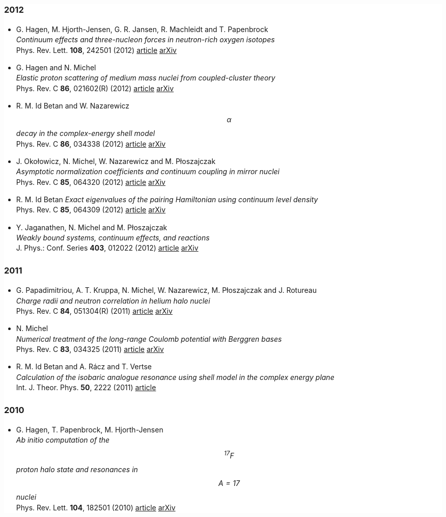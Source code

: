 ### 2012

- G. Hagen, M. Hjorth-Jensen, G. R. Jansen, R. Machleidt and T. Papenbrock  
  _Continuum effects and three-nucleon forces in neutron-rich oxygen isotopes_  
  Phys. Rev. Lett. **108**, 242501 (2012) [article](https://dx.doi.org/10.1103/PhysRevLett.108.242501) [arXiv](https://arxiv.org/abs/1202.2839)

- G. Hagen and N. Michel  
  _Elastic proton scattering of medium mass nuclei from coupled-cluster theory_  
  Phys. Rev. C **86**, 021602(R) (2012) [article](https://dx.doi.org/10.1103/PhysRevC.86.021602) [arXiv](https://arxiv.org/abs/1206.2336)

- R. M. Id Betan and W. Nazarewicz  
  _$${ \alpha }$$ decay in the complex-energy shell model_  
  Phys. Rev. C **86**, 034338 (2012) [article](https://dx.doi.org/10.1103/PhysRevC.86.034338) [arXiv](https://arxiv.org/abs/1208.1422)

- J. Oko&#322;owicz, N. Michel, W. Nazarewicz and M. P&#322;oszajczak  
  _Asymptotic normalization coefficients and continuum coupling in mirror nuclei_  
  Phys. Rev. C **85**, 064320 (2012) [article](https://dx.doi.org/10.1103/PhysRevC.85.064320) [arXiv](https://arxiv.org/abs/1203.3890)

- R. M. Id Betan
  _Exact eigenvalues of the pairing Hamiltonian using continuum level density_  
  Phys. Rev. C **85**, 064309 (2012) [article](https://dx.doi.org/10.1103/PhysRevC.85.064309) [arXiv](https://arxiv.org/abs/1202.3986)

- Y. Jaganathen, N. Michel and M. P&#322;oszajczak  
  _Weakly bound systems, continuum effects, and reactions_  
  J. Phys.: Conf. Series **403**, 012022 (2012) [article](https://dx.doi.org/10.1088/1742-6596/403/1/012022) [arXiv](https://arxiv.org/abs/1210.1927)

### 2011

- G. Papadimitriou, A. T. Kruppa, N. Michel, W. Nazarewicz, M. P&#322;oszajczak and J. Rotureau  
  _Charge radii and neutron correlation in helium halo nuclei_  
  Phys. Rev. C **84**, 051304(R) (2011) [article](https://dx.doi.org/10.1103/PhysRevC.84.051304) [arXiv](https://arxiv.org/abs/1109.0223)

- N. Michel  
  _Numerical treatment of the long-range Coulomb potential with Berggren bases_  
  Phys. Rev. C **83**, 034325 (2011) [article](https://dx.doi.org/10.1103/PhysRevC.83.034325) [arXiv](https://arxiv.org/abs/1011.2117)

- R. M. Id Betan and A. R&#225;cz and T. Vertse  
  _Calculation of the isobaric analogue resonance using shell model in the complex energy plane_  
  Int. J. Theor. Phys. **50**, 2222 (2011) [article](https://dx.doi.org/10.1007/s10773-011-0722-1)

### 2010

- G. Hagen, T. Papenbrock, M. Hjorth-Jensen  
  _Ab initio computation of the $${ {}^{17}\text{F} }$$ proton halo state and resonances in $${ A = 17 }$$ nuclei_  
  Phys. Rev. Lett. **104**, 182501 (2010) [article](https://dx.doi.org/10.1103/PhysRevLett.104.182501) [arXiv](https://arxiv.org/abs/1003.1995)
